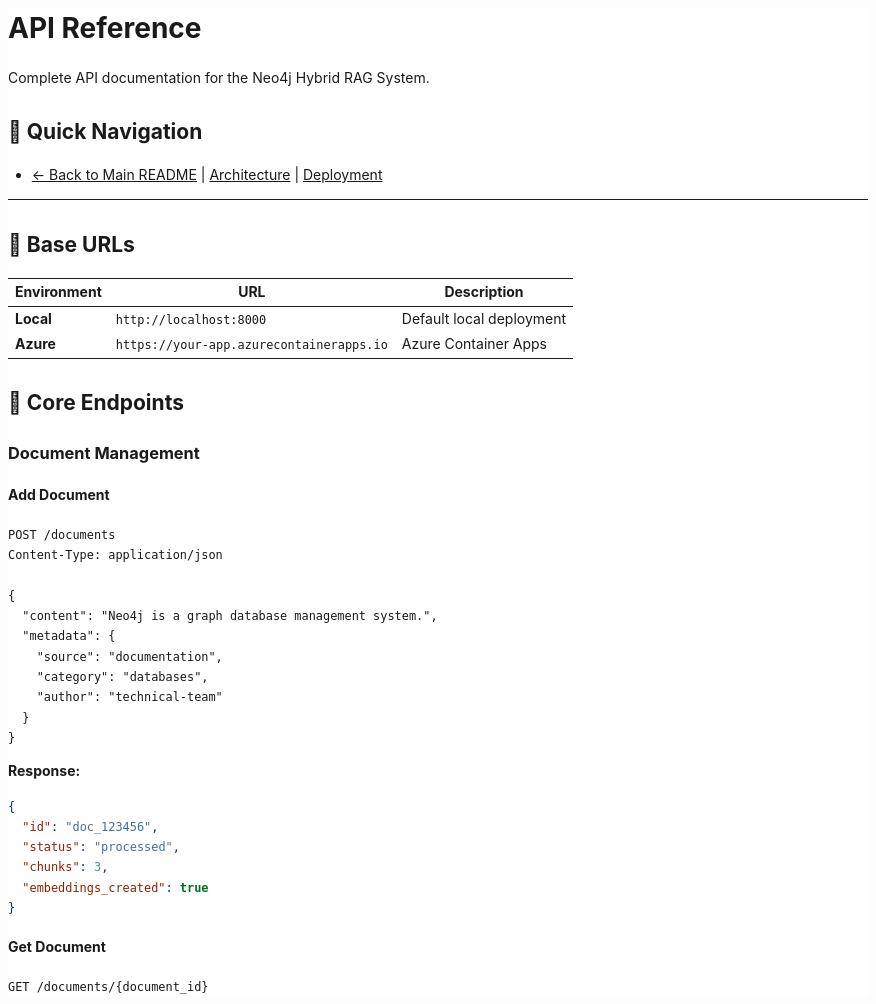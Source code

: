 # API Reference

Complete API documentation for the Neo4j Hybrid RAG System.

## 🔗 Quick Navigation
- [← Back to Main README](../README.md) | [Architecture](ARCHITECTURE.md) | [Deployment](DEPLOYMENT.md)

---

## 🚀 Base URLs

| Environment | URL | Description |
|-------------|-----|-------------|
| **Local** | `http://localhost:8000` | Default local deployment |
| **Azure** | `https://your-app.azurecontainerapps.io` | Azure Container Apps |

## 📝 Core Endpoints

### Document Management

#### Add Document
```http
POST /documents
Content-Type: application/json

{
  "content": "Neo4j is a graph database management system.",
  "metadata": {
    "source": "documentation",
    "category": "databases",
    "author": "technical-team"
  }
}
```

**Response:**
```json
{
  "id": "doc_123456",
  "status": "processed",
  "chunks": 3,
  "embeddings_created": true
}
```

#### Get Document
```http
GET /documents/{document_id}
```
